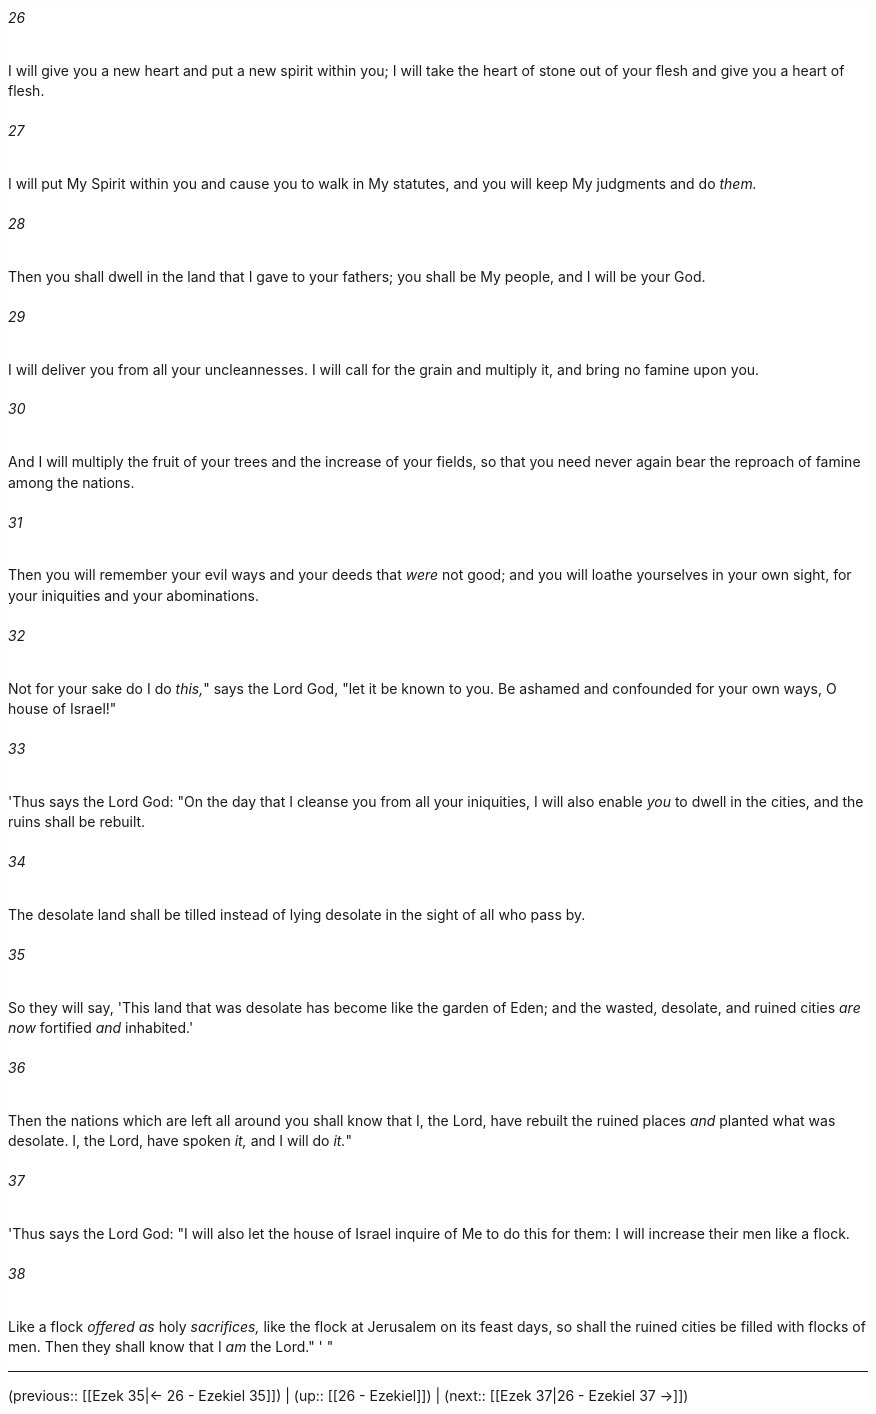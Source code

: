 ###### 26 
I will give you a new heart and put a new spirit within you; I will take the heart of stone out of your flesh and give you a heart of flesh. 

###### 27 
I will put My Spirit within you and cause you to walk in My statutes, and you will keep My judgments and do _them._ 

###### 28 
Then you shall dwell in the land that I gave to your fathers; you shall be My people, and I will be your God. 

###### 29 
I will deliver you from all your uncleannesses. I will call for the grain and multiply it, and bring no famine upon you. 

###### 30 
And I will multiply the fruit of your trees and the increase of your fields, so that you need never again bear the reproach of famine among the nations. 

###### 31 
Then you will remember your evil ways and your deeds that _were_ not good; and you will loathe yourselves in your own sight, for your iniquities and your abominations. 

###### 32 
Not for your sake do I do _this,_" says the Lord God, "let it be known to you. Be ashamed and confounded for your own ways, O house of Israel!" 

###### 33 
'Thus says the Lord God: "On the day that I cleanse you from all your iniquities, I will also enable _you_ to dwell in the cities, and the ruins shall be rebuilt. 

###### 34 
The desolate land shall be tilled instead of lying desolate in the sight of all who pass by. 

###### 35 
So they will say, 'This land that was desolate has become like the garden of Eden; and the wasted, desolate, and ruined cities _are now_ fortified _and_ inhabited.' 

###### 36 
Then the nations which are left all around you shall know that I, the Lord, have rebuilt the ruined places _and_ planted what was desolate. I, the Lord, have spoken _it,_ and I will do _it._" 

###### 37 
'Thus says the Lord God: "I will also let the house of Israel inquire of Me to do this for them: I will increase their men like a flock. 

###### 38 
Like a flock _offered as_ holy _sacrifices,_ like the flock at Jerusalem on its feast days, so shall the ruined cities be filled with flocks of men. Then they shall know that I _am_ the Lord." ' "

***

(previous:: [[Ezek 35|← 26 - Ezekiel 35]]) | (up:: [[26 - Ezekiel]]) | (next:: [[Ezek 37|26 - Ezekiel 37 →]])

